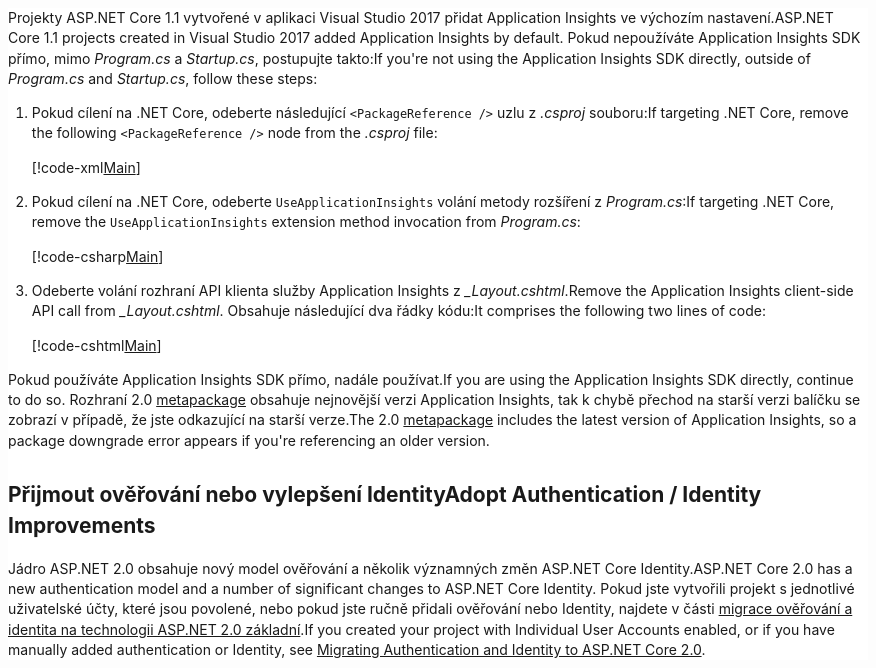 <span data-ttu-id="fbb4d-174">Projekty ASP.NET Core 1.1 vytvořené v aplikaci Visual Studio 2017 přidat Application Insights ve výchozím nastavení.</span><span class="sxs-lookup"><span data-stu-id="fbb4d-174">ASP.NET Core 1.1 projects created in Visual Studio 2017 added Application Insights by default.</span></span> <span data-ttu-id="fbb4d-175">Pokud nepoužíváte Application Insights SDK přímo, mimo *Program.cs* a *Startup.cs*, postupujte takto:</span><span class="sxs-lookup"><span data-stu-id="fbb4d-175">If you're not using the Application Insights SDK directly, outside of *Program.cs* and *Startup.cs*, follow these steps:</span></span>

1. <span data-ttu-id="fbb4d-176">Pokud cílení na .NET Core, odeberte následující `<PackageReference />` uzlu z *.csproj* souboru:</span><span class="sxs-lookup"><span data-stu-id="fbb4d-176">If targeting .NET Core, remove the following `<PackageReference />` node from the *.csproj* file:</span></span>
    
    [!code-xml[Main](../1x-to-2x/samples/AspNetCoreDotNetCore1App/AspNetCoreDotNetCore1App/AspNetCoreDotNetCore1App.csproj?range=10)]

2. <span data-ttu-id="fbb4d-177">Pokud cílení na .NET Core, odeberte `UseApplicationInsights` volání metody rozšíření z *Program.cs*:</span><span class="sxs-lookup"><span data-stu-id="fbb4d-177">If targeting .NET Core, remove the `UseApplicationInsights` extension method invocation from *Program.cs*:</span></span>

    [!code-csharp[Main](../1x-to-2x/samples/AspNetCoreDotNetCore1App/AspNetCoreDotNetCore1App/Program.cs?name=snippet_ProgramCsMain&highlight=8)]

3. <span data-ttu-id="fbb4d-178">Odeberte volání rozhraní API klienta služby Application Insights z *_Layout.cshtml*.</span><span class="sxs-lookup"><span data-stu-id="fbb4d-178">Remove the Application Insights client-side API call from *_Layout.cshtml*.</span></span> <span data-ttu-id="fbb4d-179">Obsahuje následující dva řádky kódu:</span><span class="sxs-lookup"><span data-stu-id="fbb4d-179">It comprises the following two lines of code:</span></span>

    [!code-cshtml[Main](../1x-to-2x/samples/AspNetCoreDotNetCore1App/AspNetCoreDotNetCore1App/Views/Shared/_Layout.cshtml?range=1,19&dedent=4)]

<span data-ttu-id="fbb4d-180">Pokud používáte Application Insights SDK přímo, nadále používat.</span><span class="sxs-lookup"><span data-stu-id="fbb4d-180">If you are using the Application Insights SDK directly, continue to do so.</span></span> <span data-ttu-id="fbb4d-181">Rozhraní 2.0 [metapackage](xref:fundamentals/metapackage) obsahuje nejnovější verzi Application Insights, tak k chybě přechod na starší verzi balíčku se zobrazí v případě, že jste odkazující na starší verze.</span><span class="sxs-lookup"><span data-stu-id="fbb4d-181">The 2.0 [metapackage](xref:fundamentals/metapackage) includes the latest version of Application Insights, so a package downgrade error appears if you're referencing an older version.</span></span>

<a name="auth-and-identity"></a>

## <a name="adopt-authentication--identity-improvements"></a><span data-ttu-id="fbb4d-182">Přijmout ověřování nebo vylepšení Identity</span><span class="sxs-lookup"><span data-stu-id="fbb4d-182">Adopt Authentication / Identity Improvements</span></span>
<span data-ttu-id="fbb4d-183">Jádro ASP.NET 2.0 obsahuje nový model ověřování a několik významných změn ASP.NET Core Identity.</span><span class="sxs-lookup"><span data-stu-id="fbb4d-183">ASP.NET Core 2.0 has a new authentication model and a number of significant changes to ASP.NET Core Identity.</span></span> <span data-ttu-id="fbb4d-184">Pokud jste vytvořili projekt s jednotlivé uživatelské účty, které jsou povolené, nebo pokud jste ručně přidali ověřování nebo Identity, najdete v části [migrace ověřování a identita na technologii ASP.NET 2.0 základní](xref:migration/1x-to-2x/identity-2x).</span><span class="sxs-lookup"><span data-stu-id="fbb4d-184">If you created your project with Individual User Accounts enabled, or if you have manually added authentication or Identity, see [Migrating Authentication and Identity to ASP.NET Core 2.0](xref:migration/1x-to-2x/identity-2x).</span></span>

